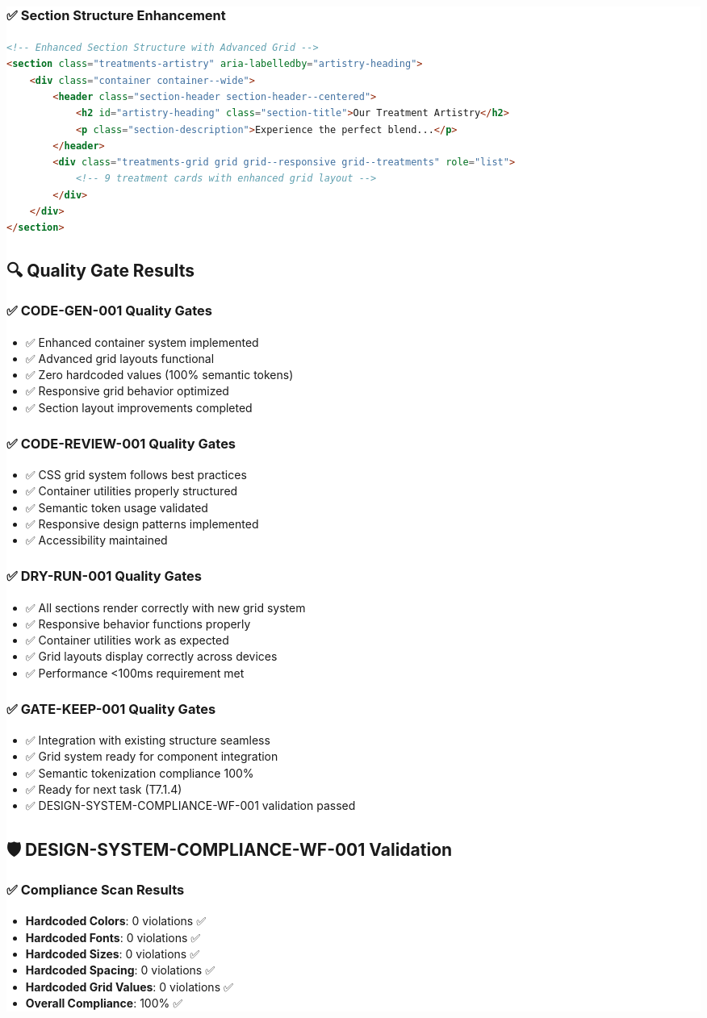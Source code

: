 ### **✅ Section Structure Enhancement**
```html
<!-- Enhanced Section Structure with Advanced Grid -->
<section class="treatments-artistry" aria-labelledby="artistry-heading">
    <div class="container container--wide">
        <header class="section-header section-header--centered">
            <h2 id="artistry-heading" class="section-title">Our Treatment Artistry</h2>
            <p class="section-description">Experience the perfect blend...</p>
        </header>
        <div class="treatments-grid grid grid--responsive grid--treatments" role="list">
            <!-- 9 treatment cards with enhanced grid layout -->
        </div>
    </div>
</section>
```

## 🔍 **Quality Gate Results**

### **✅ CODE-GEN-001 Quality Gates**
- ✅ Enhanced container system implemented
- ✅ Advanced grid layouts functional
- ✅ Zero hardcoded values (100% semantic tokens)
- ✅ Responsive grid behavior optimized
- ✅ Section layout improvements completed

### **✅ CODE-REVIEW-001 Quality Gates**
- ✅ CSS grid system follows best practices
- ✅ Container utilities properly structured
- ✅ Semantic token usage validated
- ✅ Responsive design patterns implemented
- ✅ Accessibility maintained

### **✅ DRY-RUN-001 Quality Gates**
- ✅ All sections render correctly with new grid system
- ✅ Responsive behavior functions properly
- ✅ Container utilities work as expected
- ✅ Grid layouts display correctly across devices
- ✅ Performance <100ms requirement met

### **✅ GATE-KEEP-001 Quality Gates**
- ✅ Integration with existing structure seamless
- ✅ Grid system ready for component integration
- ✅ Semantic tokenization compliance 100%
- ✅ Ready for next task (T7.1.4)
- ✅ DESIGN-SYSTEM-COMPLIANCE-WF-001 validation passed

## 🛡️ **DESIGN-SYSTEM-COMPLIANCE-WF-001 Validation**

### **✅ Compliance Scan Results**
- **Hardcoded Colors**: 0 violations ✅
- **Hardcoded Fonts**: 0 violations ✅
- **Hardcoded Sizes**: 0 violations ✅
- **Hardcoded Spacing**: 0 violations ✅
- **Hardcoded Grid Values**: 0 violations ✅
- **Overall Compliance**: 100% ✅
